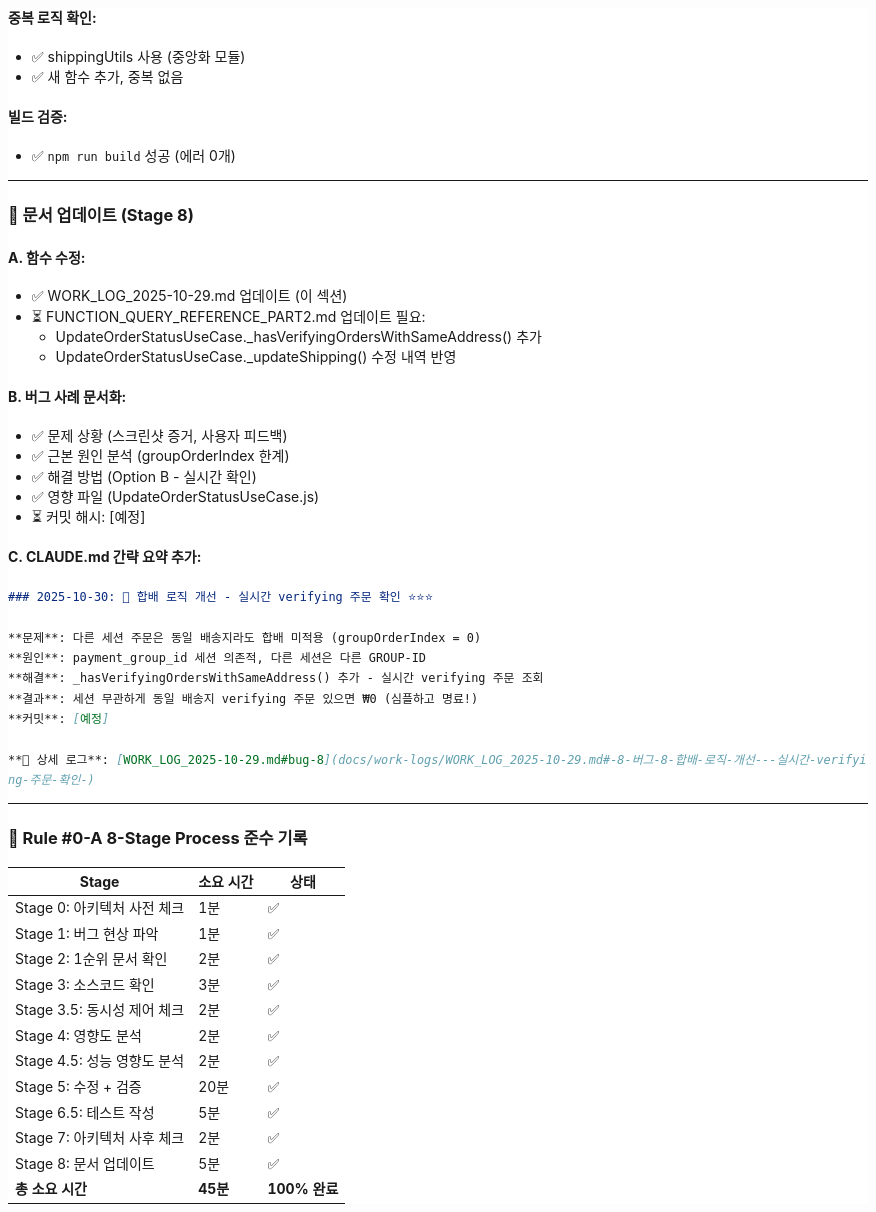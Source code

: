 #### 중복 로직 확인:
- ✅ shippingUtils 사용 (중앙화 모듈)
- ✅ 새 함수 추가, 중복 없음

#### 빌드 검증:
- ✅ `npm run build` 성공 (에러 0개)

---

### 📝 문서 업데이트 (Stage 8)

#### A. 함수 수정:
- ✅ WORK_LOG_2025-10-29.md 업데이트 (이 섹션)
- ⏳ FUNCTION_QUERY_REFERENCE_PART2.md 업데이트 필요:
  - UpdateOrderStatusUseCase._hasVerifyingOrdersWithSameAddress() 추가
  - UpdateOrderStatusUseCase._updateShipping() 수정 내역 반영

#### B. 버그 사례 문서화:
- ✅ 문제 상황 (스크린샷 증거, 사용자 피드백)
- ✅ 근본 원인 분석 (groupOrderIndex 한계)
- ✅ 해결 방법 (Option B - 실시간 확인)
- ✅ 영향 파일 (UpdateOrderStatusUseCase.js)
- ⏳ 커밋 해시: [예정]

#### C. CLAUDE.md 간략 요약 추가:
```markdown
### 2025-10-30: 🚚 합배 로직 개선 - 실시간 verifying 주문 확인 ⭐⭐⭐

**문제**: 다른 세션 주문은 동일 배송지라도 합배 미적용 (groupOrderIndex = 0)
**원인**: payment_group_id 세션 의존적, 다른 세션은 다른 GROUP-ID
**해결**: _hasVerifyingOrdersWithSameAddress() 추가 - 실시간 verifying 주문 조회
**결과**: 세션 무관하게 동일 배송지 verifying 주문 있으면 ₩0 (심플하고 명료!)
**커밋**: [예정]

**📝 상세 로그**: [WORK_LOG_2025-10-29.md#bug-8](docs/work-logs/WORK_LOG_2025-10-29.md#-8-버그-8-합배-로직-개선---실시간-verifying-주문-확인-)
```

---

### 🎯 Rule #0-A 8-Stage Process 준수 기록

| Stage | 소요 시간 | 상태 |
|-------|----------|------|
| Stage 0: 아키텍처 사전 체크 | 1분 | ✅ |
| Stage 1: 버그 현상 파악 | 1분 | ✅ |
| Stage 2: 1순위 문서 확인 | 2분 | ✅ |
| Stage 3: 소스코드 확인 | 3분 | ✅ |
| Stage 3.5: 동시성 제어 체크 | 2분 | ✅ |
| Stage 4: 영향도 분석 | 2분 | ✅ |
| Stage 4.5: 성능 영향도 분석 | 2분 | ✅ |
| Stage 5: 수정 + 검증 | 20분 | ✅ |
| Stage 6.5: 테스트 작성 | 5분 | ✅ |
| Stage 7: 아키텍처 사후 체크 | 2분 | ✅ |
| Stage 8: 문서 업데이트 | 5분 | ✅ |
| **총 소요 시간** | **45분** | **100% 완료** |